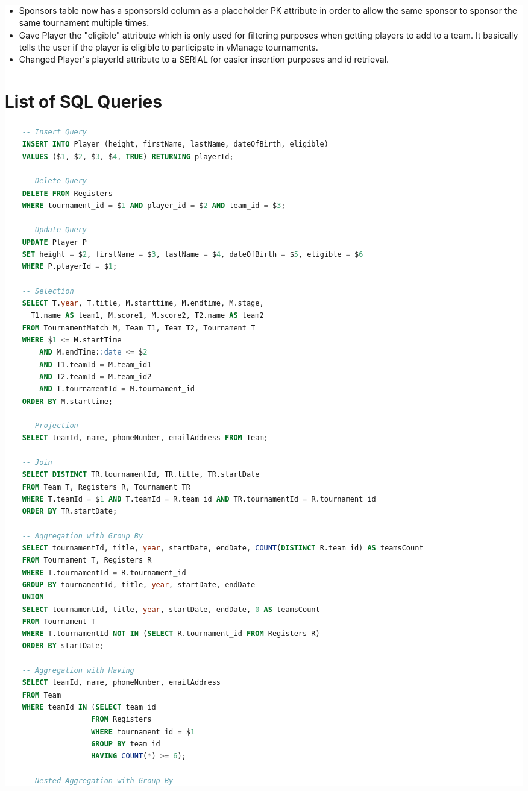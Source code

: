 - Sponsors table now has a sponsorsId column as a placeholder PK attribute in order to allow the same sponsor to sponsor the same tournament multiple times.
- Gave Player the "eligible" attribute which is only used for filtering purposes when getting players to add to a team. It basically tells the user if the player is eligible to participate in vManage tournaments.
- Changed Player's playerId attribute to a SERIAL for easier insertion purposes and id retrieval.

# List of SQL Queries
```sql
    -- Insert Query
    INSERT INTO Player (height, firstName, lastName, dateOfBirth, eligible) 
    VALUES ($1, $2, $3, $4, TRUE) RETURNING playerId;

    -- Delete Query
    DELETE FROM Registers 
    WHERE tournament_id = $1 AND player_id = $2 AND team_id = $3;

    -- Update Query
    UPDATE Player P 
    SET height = $2, firstName = $3, lastName = $4, dateOfBirth = $5, eligible = $6 
    WHERE P.playerId = $1;

    -- Selection
    SELECT T.year, T.title, M.starttime, M.endtime, M.stage, 
      T1.name AS team1, M.score1, M.score2, T2.name AS team2 
    FROM TournamentMatch M, Team T1, Team T2, Tournament T 
    WHERE $1 <= M.startTime
        AND M.endTime::date <= $2
        AND T1.teamId = M.team_id1
        AND T2.teamId = M.team_id2
        AND T.tournamentId = M.tournament_id 
    ORDER BY M.starttime;

    -- Projection
    SELECT teamId, name, phoneNumber, emailAddress FROM Team;

    -- Join
    SELECT DISTINCT TR.tournamentId, TR.title, TR.startDate 
    FROM Team T, Registers R, Tournament TR 
    WHERE T.teamId = $1 AND T.teamId = R.team_id AND TR.tournamentId = R.tournament_id 
    ORDER BY TR.startDate;

    -- Aggregation with Group By
    SELECT tournamentId, title, year, startDate, endDate, COUNT(DISTINCT R.team_id) AS teamsCount 
    FROM Tournament T, Registers R 
    WHERE T.tournamentId = R.tournament_id 
    GROUP BY tournamentId, title, year, startDate, endDate 
    UNION 
    SELECT tournamentId, title, year, startDate, endDate, 0 AS teamsCount 
    FROM Tournament T 
    WHERE T.tournamentId NOT IN (SELECT R.tournament_id FROM Registers R) 
    ORDER BY startDate;

    -- Aggregation with Having
    SELECT teamId, name, phoneNumber, emailAddress 
    FROM Team 
    WHERE teamId IN (SELECT team_id 
                    FROM Registers 
                    WHERE tournament_id = $1 
                    GROUP BY team_id 
                    HAVING COUNT(*) >= 6);

    -- Nested Aggregation with Group By
```